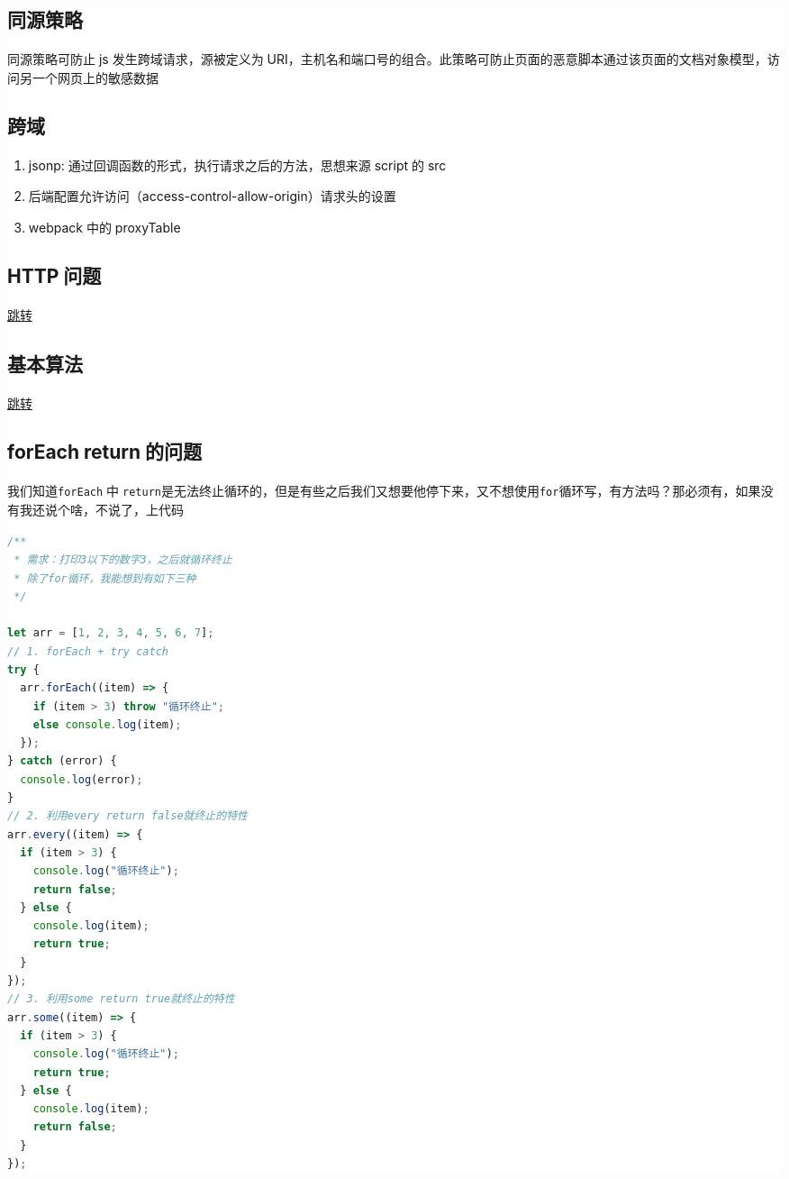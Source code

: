## 同源策略

同源策略可防止 js 发生跨域请求，源被定义为 URI，主机名和端口号的组合。此策略可防止页面的恶意脚本通过该页面的文档对象模型，访问另一个网页上的敏感数据

## 跨域

1. jsonp: 通过回调函数的形式，执行请求之后的方法，思想来源 script 的 src

2. 后端配置允许访问（access-control-allow-origin）请求头的设置

3. webpack 中的 proxyTable

## HTTP 问题

[跳转](/网络/)

## 基本算法

[跳转](./基本算法.html#_1-排序算法)

## forEach return 的问题

我们知道`forEach` 中 `return`是无法终止循环的，但是有些之后我们又想要他停下来，又不想使用`for`循环写，有方法吗？那必须有，如果没有我还说个啥，不说了，上代码

```js
/**
 * 需求：打印3以下的数字3，之后就循环终止
 * 除了for循环，我能想到有如下三种
 */

let arr = [1, 2, 3, 4, 5, 6, 7];
// 1. forEach + try catch
try {
  arr.forEach((item) => {
    if (item > 3) throw "循环终止";
    else console.log(item);
  });
} catch (error) {
  console.log(error);
}
// 2. 利用every return false就终止的特性
arr.every((item) => {
  if (item > 3) {
    console.log("循环终止");
    return false;
  } else {
    console.log(item);
    return true;
  }
});
// 3. 利用some return true就终止的特性
arr.some((item) => {
  if (item > 3) {
    console.log("循环终止");
    return true;
  } else {
    console.log(item);
    return false;
  }
});
```
